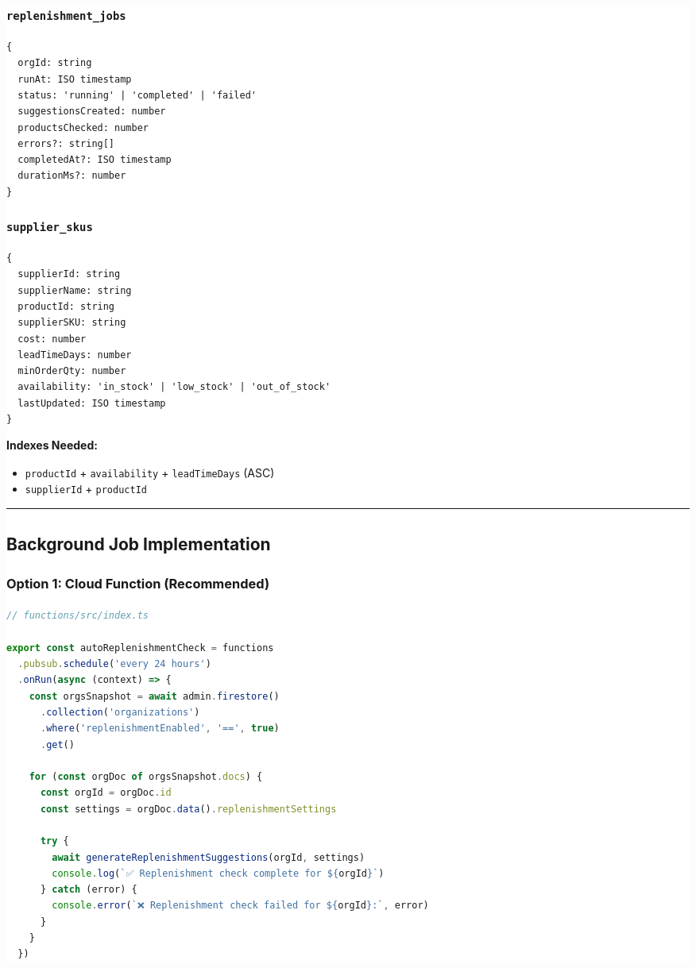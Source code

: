 ### `replenishment_jobs`
```
{
  orgId: string
  runAt: ISO timestamp
  status: 'running' | 'completed' | 'failed'
  suggestionsCreated: number
  productsChecked: number
  errors?: string[]
  completedAt?: ISO timestamp
  durationMs?: number
}
```

### `supplier_skus`
```
{
  supplierId: string
  supplierName: string
  productId: string
  supplierSKU: string
  cost: number
  leadTimeDays: number
  minOrderQty: number
  availability: 'in_stock' | 'low_stock' | 'out_of_stock'
  lastUpdated: ISO timestamp
}
```

**Indexes Needed:**
- `productId` + `availability` + `leadTimeDays` (ASC)
- `supplierId` + `productId`

---

## Background Job Implementation

### Option 1: Cloud Function (Recommended)

```typescript
// functions/src/index.ts

export const autoReplenishmentCheck = functions
  .pubsub.schedule('every 24 hours')
  .onRun(async (context) => {
    const orgsSnapshot = await admin.firestore()
      .collection('organizations')
      .where('replenishmentEnabled', '==', true)
      .get()

    for (const orgDoc of orgsSnapshot.docs) {
      const orgId = orgDoc.id
      const settings = orgDoc.data().replenishmentSettings

      try {
        await generateReplenishmentSuggestions(orgId, settings)
        console.log(`✅ Replenishment check complete for ${orgId}`)
      } catch (error) {
        console.error(`❌ Replenishment check failed for ${orgId}:`, error)
      }
    }
  })
```
